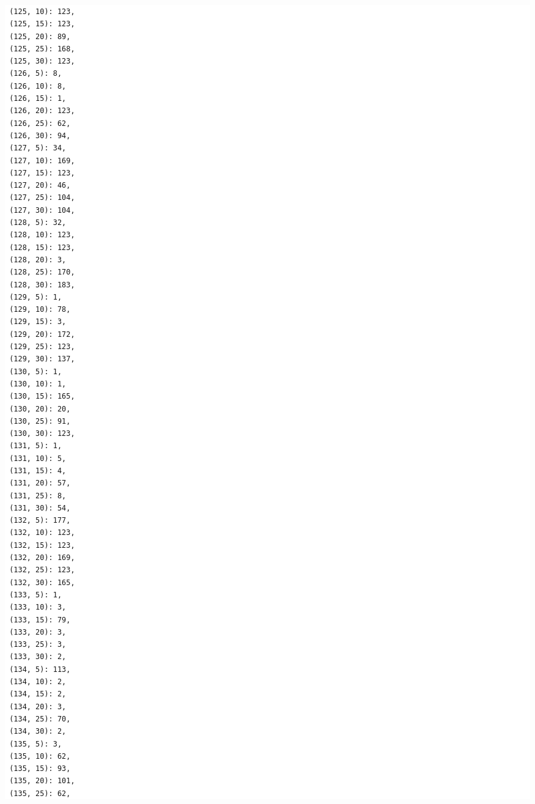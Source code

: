      (125, 10): 123,
     (125, 15): 123,
     (125, 20): 89,
     (125, 25): 168,
     (125, 30): 123,
     (126, 5): 8,
     (126, 10): 8,
     (126, 15): 1,
     (126, 20): 123,
     (126, 25): 62,
     (126, 30): 94,
     (127, 5): 34,
     (127, 10): 169,
     (127, 15): 123,
     (127, 20): 46,
     (127, 25): 104,
     (127, 30): 104,
     (128, 5): 32,
     (128, 10): 123,
     (128, 15): 123,
     (128, 20): 3,
     (128, 25): 170,
     (128, 30): 183,
     (129, 5): 1,
     (129, 10): 78,
     (129, 15): 3,
     (129, 20): 172,
     (129, 25): 123,
     (129, 30): 137,
     (130, 5): 1,
     (130, 10): 1,
     (130, 15): 165,
     (130, 20): 20,
     (130, 25): 91,
     (130, 30): 123,
     (131, 5): 1,
     (131, 10): 5,
     (131, 15): 4,
     (131, 20): 57,
     (131, 25): 8,
     (131, 30): 54,
     (132, 5): 177,
     (132, 10): 123,
     (132, 15): 123,
     (132, 20): 169,
     (132, 25): 123,
     (132, 30): 165,
     (133, 5): 1,
     (133, 10): 3,
     (133, 15): 79,
     (133, 20): 3,
     (133, 25): 3,
     (133, 30): 2,
     (134, 5): 113,
     (134, 10): 2,
     (134, 15): 2,
     (134, 20): 3,
     (134, 25): 70,
     (134, 30): 2,
     (135, 5): 3,
     (135, 10): 62,
     (135, 15): 93,
     (135, 20): 101,
     (135, 25): 62,